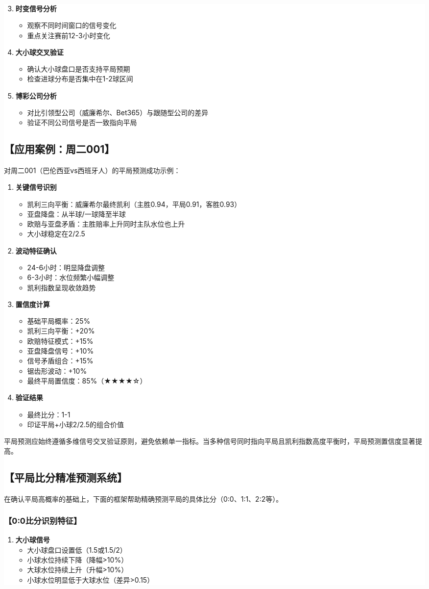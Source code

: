 3. **时变信号分析**
   - 观察不同时间窗口的信号变化
   - 重点关注赛前12-3小时变化

4. **大小球交叉验证**
   - 确认大小球盘口是否支持平局预期
   - 检查进球分布是否集中在1-2球区间

5. **博彩公司分析**
   - 对比引领型公司（威廉希尔、Bet365）与跟随型公司的差异
   - 验证不同公司信号是否一致指向平局

## 【应用案例：周二001】

对周二001（巴伦西亚vs西班牙人）的平局预测成功示例：

1. **关键信号识别**
   - 凯利三向平衡：威廉希尔最终凯利（主胜0.94，平局0.91，客胜0.93）
   - 亚盘降盘：从半球/一球降至半球
   - 欧赔与亚盘矛盾：主胜赔率上升同时主队水位也上升
   - 大小球稳定在2/2.5

2. **波动特征确认**
   - 24-6小时：明显降盘调整
   - 6-3小时：水位频繁小幅调整
   - 凯利指数呈现收敛趋势

3. **置信度计算**
   - 基础平局概率：25%
   - 凯利三向平衡：+20%
   - 欧赔特征模式：+15%
   - 亚盘降盘信号：+10%
   - 信号矛盾组合：+15%
   - 锯齿形波动：+10%
   - 最终平局置信度：85%（★★★★☆）

4. **验证结果**
   - 最终比分：1-1
   - 印证平局+小球2/2.5的组合价值

平局预测应始终遵循多维信号交叉验证原则，避免依赖单一指标。当多种信号同时指向平局且凯利指数高度平衡时，平局预测置信度显著提高。

## 【平局比分精准预测系统】

在确认平局高概率的基础上，下面的框架帮助精确预测平局的具体比分（0:0、1:1、2:2等）。

### 【0:0比分识别特征】

1. **大小球信号**
   - 大小球盘口设置低（1.5或1.5/2）
   - 小球水位持续下降（降幅>10%）
   - 大球水位持续上升（升幅>10%）
   - 小球水位明显低于大球水位（差异>0.15）
